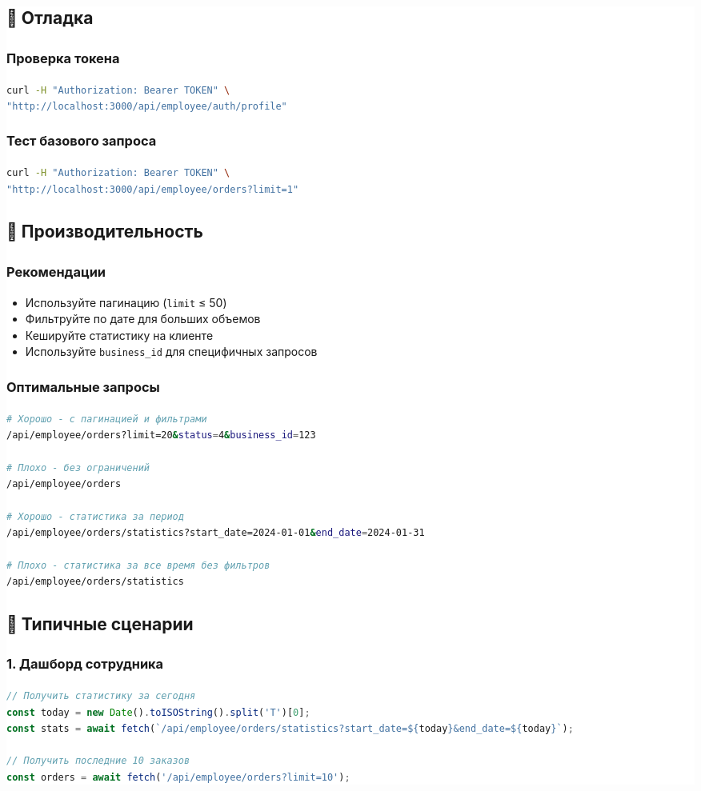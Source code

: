 ## 🐛 Отладка

### Проверка токена
```bash
curl -H "Authorization: Bearer TOKEN" \
"http://localhost:3000/api/employee/auth/profile"
```

### Тест базового запроса
```bash
curl -H "Authorization: Bearer TOKEN" \
"http://localhost:3000/api/employee/orders?limit=1"
```

## 🚀 Производительность

### Рекомендации
- Используйте пагинацию (`limit` ≤ 50)
- Фильтруйте по дате для больших объемов
- Кешируйте статистику на клиенте
- Используйте `business_id` для специфичных запросов

### Оптимальные запросы
```bash
# Хорошо - с пагинацией и фильтрами
/api/employee/orders?limit=20&status=4&business_id=123

# Плохо - без ограничений
/api/employee/orders

# Хорошо - статистика за период
/api/employee/orders/statistics?start_date=2024-01-01&end_date=2024-01-31

# Плохо - статистика за все время без фильтров
/api/employee/orders/statistics
```

## 📝 Типичные сценарии

### 1. Дашборд сотрудника
```javascript
// Получить статистику за сегодня
const today = new Date().toISOString().split('T')[0];
const stats = await fetch(`/api/employee/orders/statistics?start_date=${today}&end_date=${today}`);

// Получить последние 10 заказов
const orders = await fetch('/api/employee/orders?limit=10');
```
